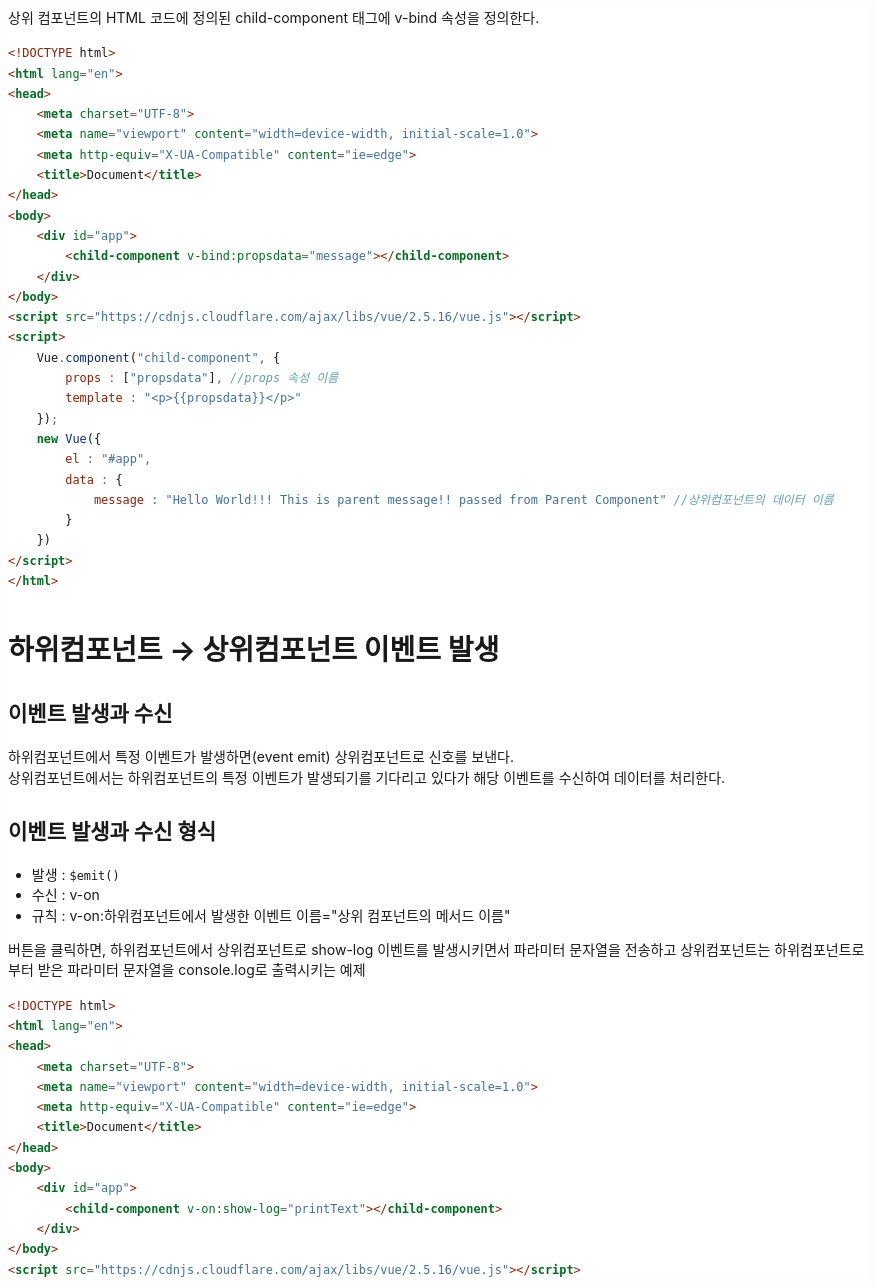 상위 컴포넌트의 HTML 코드에 정의된 child-component 태그에 v-bind 속성을 정의한다.

```HTML
<!DOCTYPE html>
<html lang="en">
<head>
    <meta charset="UTF-8">
    <meta name="viewport" content="width=device-width, initial-scale=1.0">
    <meta http-equiv="X-UA-Compatible" content="ie=edge">
    <title>Document</title>
</head>
<body>
    <div id="app">
        <child-component v-bind:propsdata="message"></child-component>
    </div>
</body>
<script src="https://cdnjs.cloudflare.com/ajax/libs/vue/2.5.16/vue.js"></script>
<script>
    Vue.component("child-component", {
        props : ["propsdata"], //props 속성 이름
        template : "<p>{{propsdata}}</p>"
    });
    new Vue({
        el : "#app",
        data : {
            message : "Hello World!!! This is parent message!! passed from Parent Component" //상위컴포넌트의 데이터 이름
        }
    })
</script>
</html>
```

# 하위컴포넌트 → 상위컴포넌트 이벤트 발생

## 이벤트 발생과 수신

하위컴포넌트에서 특정 이벤트가 발생하면(event emit) 상위컴포넌트로 신호를 보낸다.  
상위컴포넌트에서는 하위컴포넌트의 특정 이벤트가 발생되기를 기다리고 있다가 해당 이벤트를 수신하여 데이터를 처리한다.

## 이벤트 발생과 수신 형식

- 발생 : `$emit()`
- 수신 : v-on
- 규칙 : v-on:하위컴포넌트에서 발생한 이벤트 이름="상위 컴포넌트의 메서드 이름"

버튼을 클릭하면, 하위컴포넌트에서 상위컴포넌트로 show-log 이벤트를 발생시키면서 파라미터 문자열을 전송하고 상위컴포넌트는 하위컴포넌트로부터 받은 파라미터 문자열을 console.log로 출력시키는 예제

```HTML
<!DOCTYPE html>
<html lang="en">
<head>
    <meta charset="UTF-8">
    <meta name="viewport" content="width=device-width, initial-scale=1.0">
    <meta http-equiv="X-UA-Compatible" content="ie=edge">
    <title>Document</title>
</head>
<body>
    <div id="app">
        <child-component v-on:show-log="printText"></child-component>
    </div>
</body>
<script src="https://cdnjs.cloudflare.com/ajax/libs/vue/2.5.16/vue.js"></script>
```